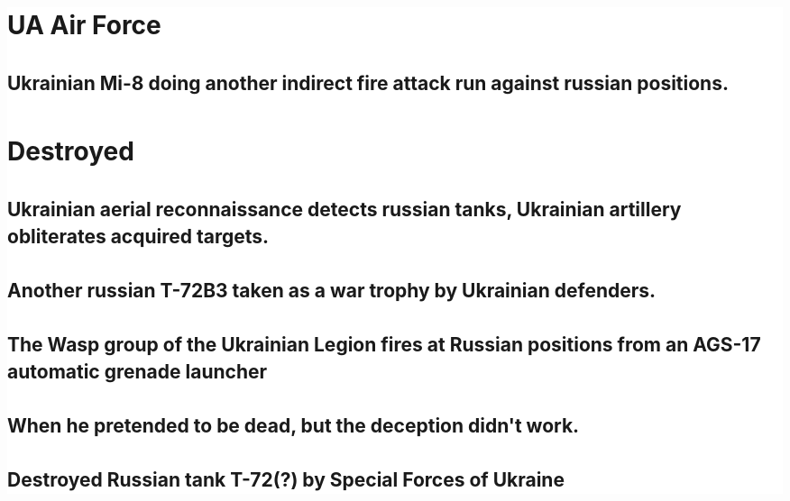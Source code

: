 # UA Air Force

## Ukrainian Mi-8 doing another indirect fire attack run against russian positions.

<video 
  src="https://user-images.githubusercontent.com/34960418/210017290-b50c0838-e3ae-4897-8823-4f14b09f81ca.mp4" controls="controls" style="max-width: 730px;">
</video>





# Destroyed

## Ukrainian aerial reconnaissance detects russian tanks, Ukrainian artillery obliterates acquired targets.

<video 
  src="https://user-images.githubusercontent.com/34960418/210017219-4982d1c1-35ec-499f-9cd2-a8cc3b0f1a0a.mp4" controls="controls" style="max-width: 730px;">
</video>

## Another russian T-72B3 taken as a war trophy by Ukrainian defenders.

<video 
  src="https://user-images.githubusercontent.com/34960418/210017362-cae926c8-b0e0-4971-84db-d699315a7235.mp4" controls="controls" style="max-width: 730px;">
</video>

## The Wasp group of the Ukrainian Legion fires at Russian positions from an AGS-17 automatic grenade launcher

<video 
  src="https://user-images.githubusercontent.com/34960418/210019701-bfb73584-363d-4f7e-b874-ced258fb4895.mp4" controls="controls" style="max-width: 730px;">
</video>

## When he pretended to be dead, but the deception didn't work.

<video 
  src="https://user-images.githubusercontent.com/34960418/210019889-b5eb8afd-f14f-4729-943f-a1c73cca01c3.mp4" controls="controls" style="max-width: 730px;">
</video>

## Destroyed Russian tank T-72(?) by Special Forces of Ukraine
